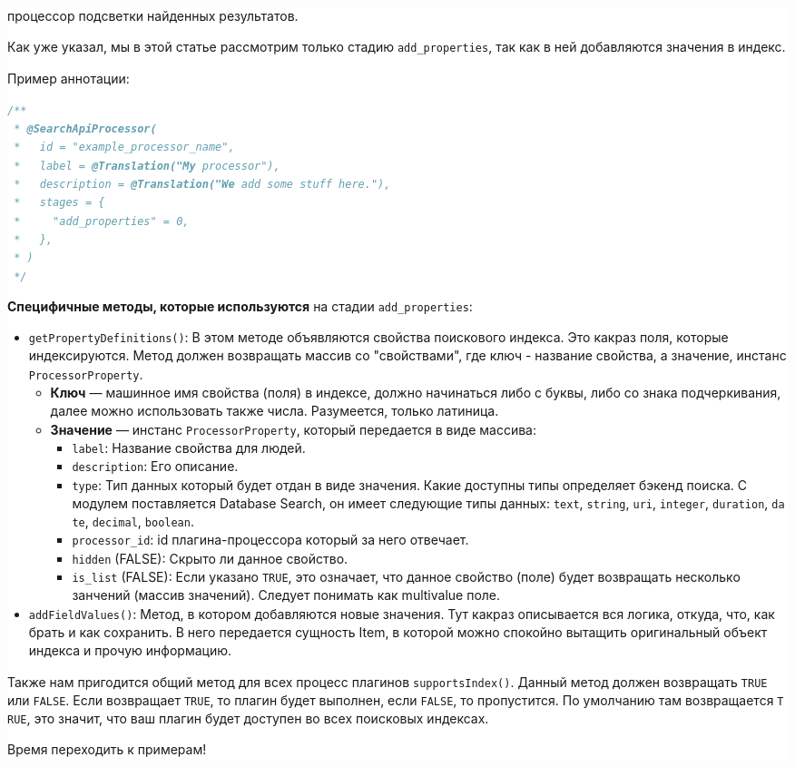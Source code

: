   процессор подсветки найденных результатов.

Как уже указал, мы в этой статье рассмотрим только стадию `add_properties`, так
как в ней добавляются значения в индекс.

Пример аннотации:

```php
/**
 * @SearchApiProcessor(
 *   id = "example_processor_name",
 *   label = @Translation("My processor"),
 *   description = @Translation("We add some stuff here."),
 *   stages = {
 *     "add_properties" = 0,
 *   },
 * )
 */
```

**Специфичные методы, которые используются** на стадии `add_properties`:

- `getPropertyDefinitions()`: В этом методе объявляются свойства поискового
  индекса. Это какраз поля, которые индексируются. Метод должен возвращать
  массив со "свойствами", где ключ - название свойства, а значение,
  инстанс `ProcessorProperty`.
  - **Ключ** — машинное имя свойства (поля) в индексе, должно начинаться либо с
    буквы, либо со знака подчеркивания, далее можно использовать также числа.
    Разумеется, только латиница.
  - **Значение** — инстанс `ProcessorProperty`, который передается в виде
    массива:
    - `label`: Название свойства для людей.
    - `description`: Его описание.
    - `type`: Тип данных который будет отдан в виде значения. Какие доступны
      типы определяет бэкенд поиска. С модулем поставляется Database Search, он
      имеет следующие типы
      данных: `text`, `string`, `uri`, `integer`, `duration`, `date`, `decimal`, `boolean`.
    - `processor_id`: id плагина-процессора который за него отвечает.
    - `hidden` (FALSE): Скрыто ли данное свойство.
    - `is_list` (FALSE): Если указано `TRUE`, это означает, что данное
      свойство (поле) будет возвращать несколько занчений (массив значений).
      Следует понимать как multivalue поле.
- `addFieldValues()`: Метод, в котором добавляются новые значения. Тут какраз
  описывается вся логика, откуда, что, как брать и как сохранить. В него
  передается сущность Item, в которой можно спокойно вытащить оригинальный
  объект индекса и прочую информацию.

Также нам пригодится общий метод для всех процесс плагинов `supportsIndex()`.
Данный метод должен возвращать `TRUE` или `FALSE`. Если возвращает `TRUE`, то
плагин будет выполнен, если `FALSE`, то пропустится. По умолчанию там
возвращается `TRUE`, это значит, что ваш плагин будет доступен во всех поисковых
индексах.

Время переходить к примерам!
